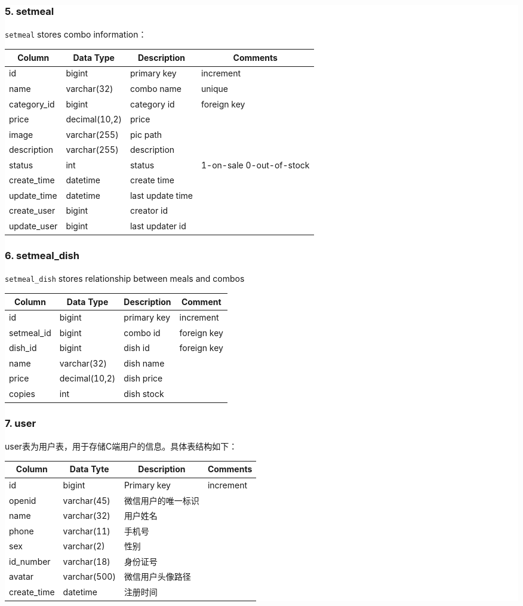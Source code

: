 ### 5. setmeal

`setmeal` stores combo information：

| Column      | Data Type     | Description      | Comments                 |
|-------------|---------------|------------------|--------------------------|
| id          | bigint        | primary key      | increment                |
| name        | varchar(32)   | combo name       | unique                   |
| category_id | bigint        | category id      | foreign key              |
| price       | decimal(10,2) | price            |                          |
| image       | varchar(255)  | pic path         |                          |
| description | varchar(255)  | description      |                          |
| status      | int           | status           | 1-on-sale 0-out-of-stock |
| create_time | datetime      | create time      |                          |
| update_time | datetime      | last update time |                          |
| create_user | bigint        | creator id       |                          |
| update_user | bigint        | last updater id  |                          |

### 6. setmeal_dish

`setmeal_dish` stores relationship between meals and combos

| Column     | Data Type     | Description | Comment     |
|------------|---------------|-------------|-------------|
| id         | bigint        | primary key | increment   |
| setmeal_id | bigint        | combo id    | foreign key |
| dish_id    | bigint        | dish id     | foreign key |
| name       | varchar(32)   | dish name   |             |
| price      | decimal(10,2) | dish price  |             |
| copies     | int           | dish stock  |             |

### 7. user

user表为用户表，用于存储C端用户的信息。具体表结构如下：

| Column      | Data Tyte     | Description | Comments |
| ----------- | ------------ |-------------| ---- |
| id          | bigint       | Primary key | increment |
| openid      | varchar(45)  | 微信用户的唯一标识   |      |
| name        | varchar(32)  | 用户姓名        |      |
| phone       | varchar(11)  | 手机号         |      |
| sex         | varchar(2)   | 性别          |      |
| id_number   | varchar(18)  | 身份证号        |      |
| avatar      | varchar(500) | 微信用户头像路径    |      |
| create_time | datetime     | 注册时间        |      |
